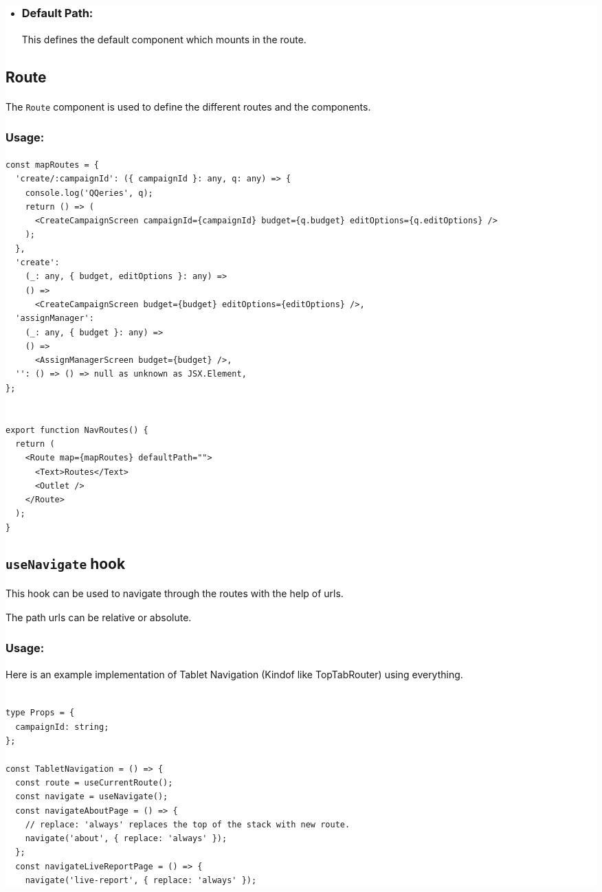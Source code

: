 - ### Default Path:
  This defines the default component which mounts in the route.

## Route

The `Route` component is used to define the different routes and the components.

### Usage:

```tsx
const mapRoutes = {
  'create/:campaignId': ({ campaignId }: any, q: any) => {
    console.log('QQeries', q);
    return () => (
      <CreateCampaignScreen campaignId={campaignId} budget={q.budget} editOptions={q.editOptions} />
    );
  },
  'create':
    (_: any, { budget, editOptions }: any) =>
    () =>
      <CreateCampaignScreen budget={budget} editOptions={editOptions} />,
  'assignManager':
    (_: any, { budget }: any) =>
    () =>
      <AssignManagerScreen budget={budget} />,
  '': () => () => null as unknown as JSX.Element,
};


export function NavRoutes() {
  return (
    <Route map={mapRoutes} defaultPath="">
      <Text>Routes</Text>
      <Outlet />
    </Route>
  );
}
```

## `useNavigate` hook

This hook can be used to navigate through the routes with the help of urls.

The path urls can be relative or absolute.

### Usage:

Here is an example implementation of Tablet Navigation (Kindof like TopTabRouter) using everything.

```tsx

type Props = {
  campaignId: string;
};

const TabletNavigation = () => {
  const route = useCurrentRoute();
  const navigate = useNavigate();
  const navigateAboutPage = () => {
    // replace: 'always' replaces the top of the stack with new route.
    navigate('about', { replace: 'always' });
  };
  const navigateLiveReportPage = () => {
    navigate('live-report', { replace: 'always' });
```